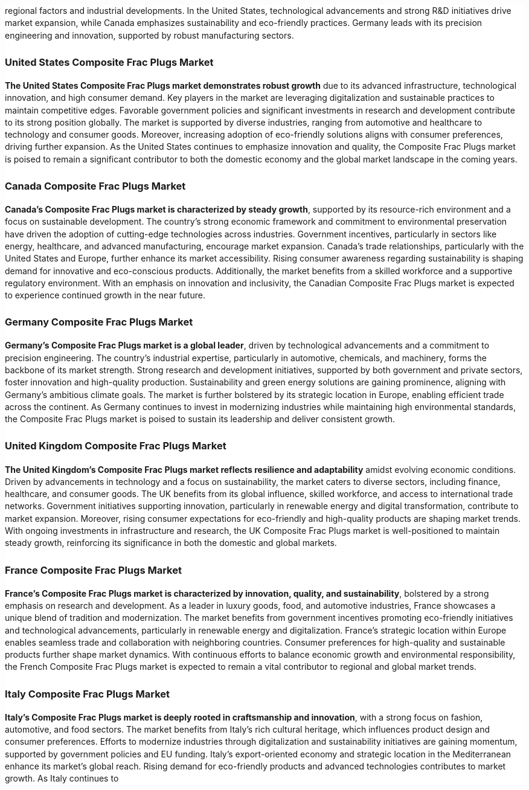 regional factors and industrial developments. In the United States, technological advancements and strong R&amp;D initiatives drive market expansion, while Canada emphasizes sustainability and eco-friendly practices. Germany leads with its precision engineering and innovation, supported by robust manufacturing sectors.</span></em></p></blockquote><h3><strong>United States Composite Frac Plugs Market</strong></h3><p><strong>The United States Composite Frac Plugs market demonstrates robust growth</strong> due to its advanced infrastructure, technological innovation, and high consumer demand. Key players in the market are leveraging digitalization and sustainable practices to maintain competitive edges. Favorable government policies and significant investments in research and development contribute to its strong position globally. The market is supported by diverse industries, ranging from automotive and healthcare to technology and consumer goods. Moreover, increasing adoption of eco-friendly solutions aligns with consumer preferences, driving further expansion. As the United States continues to emphasize innovation and quality, the Composite Frac Plugs market is poised to remain a significant contributor to both the domestic economy and the global market landscape in the coming years.</p><h3><strong>Canada Composite Frac Plugs Market</strong></h3><p><strong>Canada&rsquo;s Composite Frac Plugs market is characterized by steady growth</strong>, supported by its resource-rich environment and a focus on sustainable development. The country&rsquo;s strong economic framework and commitment to environmental preservation have driven the adoption of cutting-edge technologies across industries. Government incentives, particularly in sectors like energy, healthcare, and advanced manufacturing, encourage market expansion. Canada&rsquo;s trade relationships, particularly with the United States and Europe, further enhance its market accessibility. Rising consumer awareness regarding sustainability is shaping demand for innovative and eco-conscious products. Additionally, the market benefits from a skilled workforce and a supportive regulatory environment. With an emphasis on innovation and inclusivity, the Canadian Composite Frac Plugs market is expected to experience continued growth in the near future.</p><h3><strong>Germany Composite Frac Plugs Market</strong></h3><p><strong>Germany&rsquo;s Composite Frac Plugs market is a global leader</strong>, driven by technological advancements and a commitment to precision engineering. The country&rsquo;s industrial expertise, particularly in automotive, chemicals, and machinery, forms the backbone of its market strength. Strong research and development initiatives, supported by both government and private sectors, foster innovation and high-quality production. Sustainability and green energy solutions are gaining prominence, aligning with Germany&rsquo;s ambitious climate goals. The market is further bolstered by its strategic location in Europe, enabling efficient trade across the continent. As Germany continues to invest in modernizing industries while maintaining high environmental standards, the Composite Frac Plugs market is poised to sustain its leadership and deliver consistent growth.</p><h3><strong>United Kingdom Composite Frac Plugs Market</strong></h3><p><strong>The United Kingdom&rsquo;s Composite Frac Plugs market reflects resilience and adaptability</strong> amidst evolving economic conditions. Driven by advancements in technology and a focus on sustainability, the market caters to diverse sectors, including finance, healthcare, and consumer goods. The UK benefits from its global influence, skilled workforce, and access to international trade networks. Government initiatives supporting innovation, particularly in renewable energy and digital transformation, contribute to market expansion. Moreover, rising consumer expectations for eco-friendly and high-quality products are shaping market trends. With ongoing investments in infrastructure and research, the UK Composite Frac Plugs market is well-positioned to maintain steady growth, reinforcing its significance in both the domestic and global markets.</p><h3><strong>France Composite Frac Plugs Market</strong></h3><p><strong>France&rsquo;s Composite Frac Plugs market is characterized by innovation, quality, and sustainability</strong>, bolstered by a strong emphasis on research and development. As a leader in luxury goods, food, and automotive industries, France showcases a unique blend of tradition and modernization. The market benefits from government incentives promoting eco-friendly initiatives and technological advancements, particularly in renewable energy and digitalization. France&rsquo;s strategic location within Europe enables seamless trade and collaboration with neighboring countries. Consumer preferences for high-quality and sustainable products further shape market dynamics. With continuous efforts to balance economic growth and environmental responsibility, the French Composite Frac Plugs market is expected to remain a vital contributor to regional and global market trends.</p><h3><strong>Italy Composite Frac Plugs Market</strong></h3><p><strong>Italy&rsquo;s Composite Frac Plugs market is deeply rooted in craftsmanship and innovation</strong>, with a strong focus on fashion, automotive, and food sectors. The market benefits from Italy&rsquo;s rich cultural heritage, which influences product design and consumer preferences. Efforts to modernize industries through digitalization and sustainability initiatives are gaining momentum, supported by government policies and EU funding. Italy&rsquo;s export-oriented economy and strategic location in the Mediterranean enhance its market&rsquo;s global reach. Rising demand for eco-friendly products and advanced technologies contributes to market growth. As Italy continues to